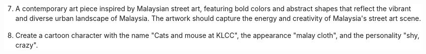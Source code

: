 </p>

7. A contemporary art piece inspired by Malaysian street art, featuring bold colors and abstract shapes that reflect the vibrant and diverse urban landscape of Malaysia. The artwork should capture the energy and creativity of Malaysia's street art scene.

8. Create a cartoon character with the name "Cats and mouse at KLCC", the appearance "malay cloth", and the personality "shy, crazy".
<p align="left">